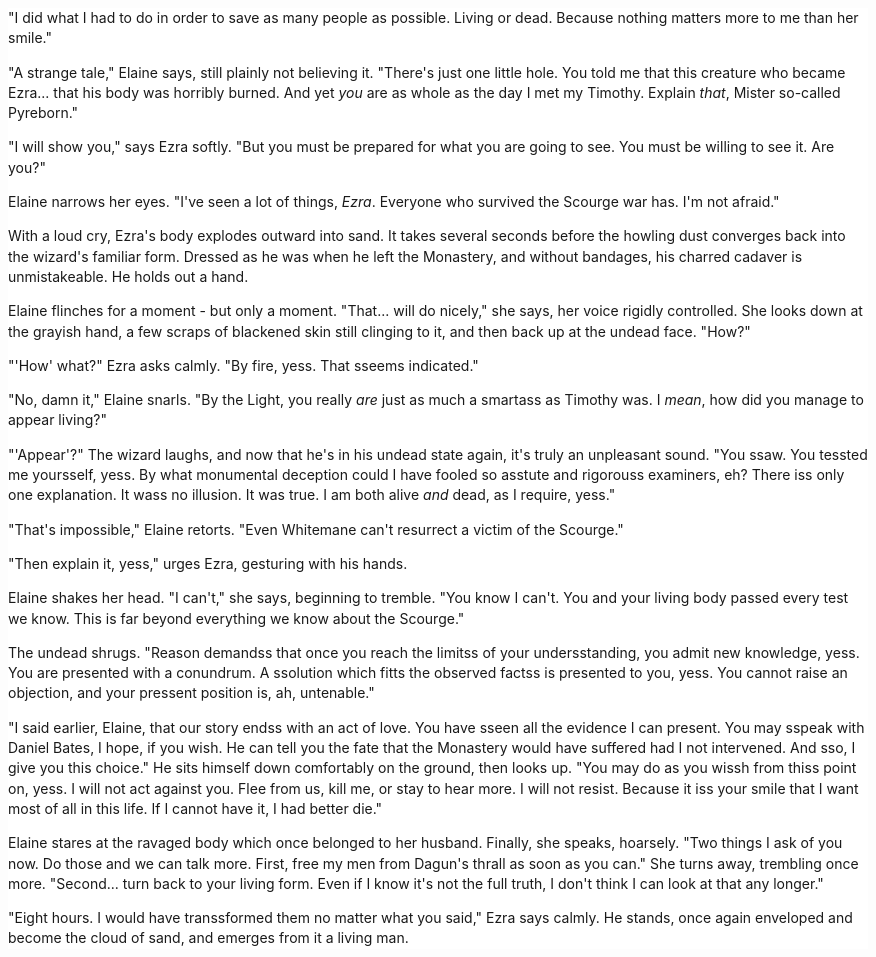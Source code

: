 "I did what I had to do in order to save as many people as possible. Living or dead. Because nothing matters more to me than her smile."

"A strange tale," Elaine says, still plainly not believing it. "There's just one little hole. You told me that this creature who became Ezra... that his body was horribly burned. And yet _you_ are as whole as the day I met my Timothy. Explain _that_, Mister so-called Pyreborn."

"I will show you," says Ezra softly. "But you must be prepared for what you are going to see. You must be willing to see it. Are you?"

Elaine narrows her eyes. "I've seen a lot of things, _Ezra_. Everyone who survived the Scourge war has. I'm not afraid."

With a loud cry, Ezra's body explodes outward into sand. It takes several seconds before the howling dust converges back into the wizard's familiar form. Dressed as he was when he left the Monastery, and without bandages, his charred cadaver is unmistakeable. He holds out a hand.

Elaine flinches for a moment - but only a moment. "That... will do nicely," she says, her voice rigidly controlled. She looks down at the grayish hand, a few scraps of blackened skin still clinging to it, and then back up at the undead face. "How?"

"'How' what?" Ezra asks calmly. "By fire, yess. That sseems indicated."

"No, damn it," Elaine snarls. "By the Light, you really _are_ just as much a smartass as Timothy was. I _mean_, how did you manage to appear living?"

"'Appear'?" The wizard laughs, and now that he's in his undead state again, it's truly an unpleasant sound. "You ssaw. You tessted me yoursself, yess. By what monumental deception could I have fooled so asstute and rigorouss examiners, eh? There iss only one explanation. It wass no illusion. It was true. I am both alive _and_ dead, as I require, yess."

"That's impossible," Elaine retorts. "Even Whitemane can't resurrect a victim of the Scourge."

"Then explain it, yess," urges Ezra, gesturing with his hands.

Elaine shakes her head. "I can't," she says, beginning to tremble. "You know I can't. You and your living body passed every test we know. This is far beyond everything we know about the Scourge."

The undead shrugs. "Reason demandss that once you reach the limitss of your undersstanding, you admit new knowledge, yess. You are presented with a conundrum. A ssolution which fitts the observed factss is presented to you, yess. You cannot raise an objection, and your pressent position is, ah, untenable."

"I said earlier, Elaine, that our story endss with an act of love. You have sseen all the evidence I can present. You may sspeak with Daniel Bates, I hope, if you wish. He can tell you the fate that the Monastery would have suffered had I not intervened. And sso, I give you this choice." He sits himself down comfortably on the ground, then looks up. "You may do as you wissh from thiss point on, yess. I will not act against you. Flee from us, kill me, or stay to hear more. I will not resist. Because it iss your smile that I want most of all in this life. If I cannot have it, I had better die."

Elaine stares at the ravaged body which once belonged to her husband. Finally, she speaks, hoarsely. "Two things I ask of you now. Do those and we can talk more. First, free my men from Dagun's thrall as soon as you can." She turns away, trembling once more. "Second... turn back to your living form. Even if I know it's not the full truth, I don't think I can look at that any longer."

"Eight hours. I would have transsformed them no matter what you said," Ezra says calmly. He stands, once again enveloped and become the cloud of sand, and emerges from it a living man.
